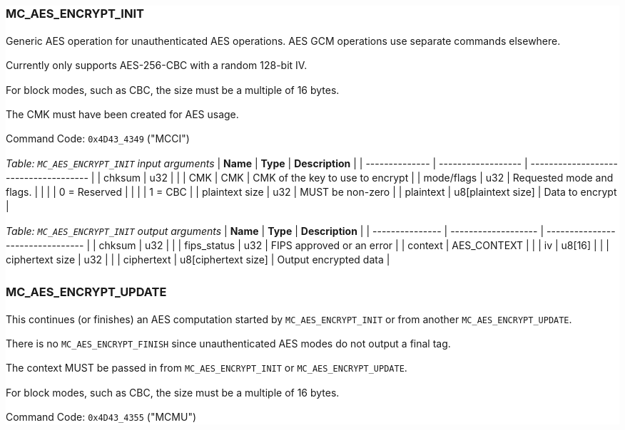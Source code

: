 
### MC_AES_ENCRYPT_INIT

Generic AES operation for unauthenticated AES operations.
AES GCM operations use separate commands elsewhere.

Currently only supports AES-256-CBC with a random 128-bit IV.

For block modes, such as CBC, the size must be a multiple of 16 bytes.

The CMK must have been created for AES usage.

Command Code: `0x4D43_4349` ("MCCI")

*Table: `MC_AES_ENCRYPT_INIT` input arguments*
| **Name**       | **Type**           | **Description**                       |
| -------------- | ------------------ | ------------------------------------- |
| chksum         | u32                |                                       |
| CMK            | CMK                | CMK of the key to use to encrypt      |
| mode/flags     | u32                | Requested mode and flags.             |
|                |                    | 0 = Reserved                          |
|                |                    | 1 = CBC                               |
| plaintext size | u32                | MUST be non-zero                      |
| plaintext      | u8[plaintext size] | Data to encrypt                       |

*Table: `MC_AES_ENCRYPT_INIT` output arguments*
| **Name**        | **Type**            | **Description**                  |
| --------------- | ------------------- | -------------------------------- |
| chksum          | u32                 |                                  |
| fips_status     | u32                 | FIPS approved or an error        |
| context         | AES_CONTEXT         |                                  |
| iv              | u8[16]              |                                  |
| ciphertext size | u32                 |                                  |
| ciphertext      | u8[ciphertext size] | Output encrypted data            |


### MC_AES_ENCRYPT_UPDATE

This continues (or finishes) an AES computation started by `MC_AES_ENCRYPT_INIT` or from another `MC_AES_ENCRYPT_UPDATE`.

There is no `MC_AES_ENCRYPT_FINISH` since unauthenticated AES modes do not output a final tag.

The context MUST be passed in from `MC_AES_ENCRYPT_INIT` or `MC_AES_ENCRYPT_UPDATE`.

For block modes, such as CBC, the size must be a multiple of 16 bytes.

Command Code: `0x4D43_4355` ("MCMU")
